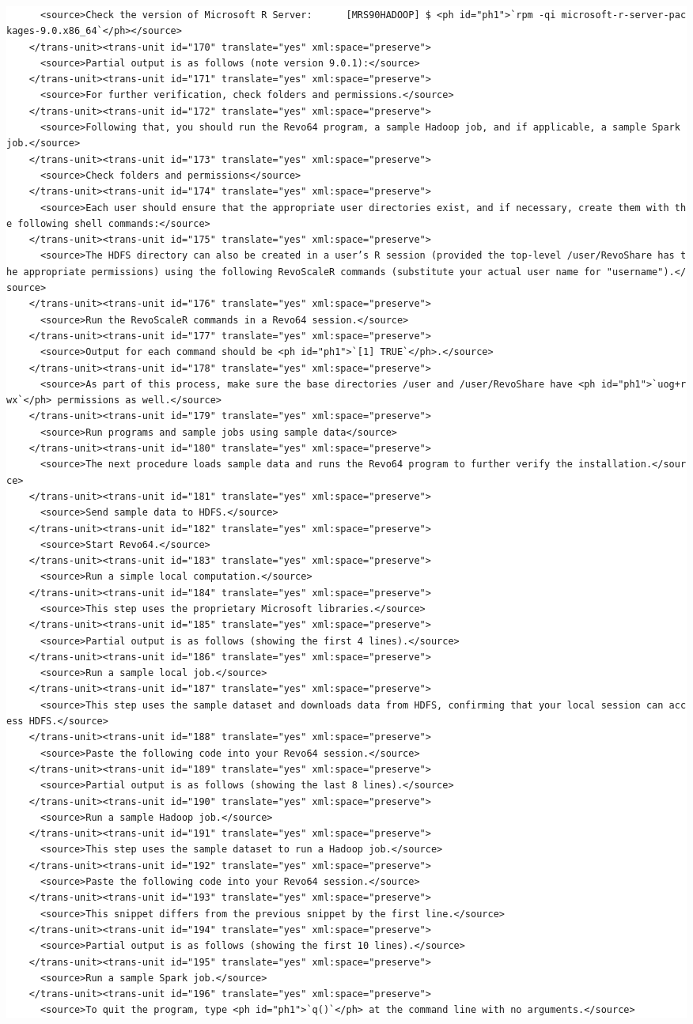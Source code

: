           <source>Check the version of Microsoft R Server:      [MRS90HADOOP] $ <ph id="ph1">`rpm -qi microsoft-r-server-packages-9.0.x86_64`</ph></source>
        </trans-unit><trans-unit id="170" translate="yes" xml:space="preserve">
          <source>Partial output is as follows (note version 9.0.1):</source>
        </trans-unit><trans-unit id="171" translate="yes" xml:space="preserve">
          <source>For further verification, check folders and permissions.</source>
        </trans-unit><trans-unit id="172" translate="yes" xml:space="preserve">
          <source>Following that, you should run the Revo64 program, a sample Hadoop job, and if applicable, a sample Spark job.</source>
        </trans-unit><trans-unit id="173" translate="yes" xml:space="preserve">
          <source>Check folders and permissions</source>
        </trans-unit><trans-unit id="174" translate="yes" xml:space="preserve">
          <source>Each user should ensure that the appropriate user directories exist, and if necessary, create them with the following shell commands:</source>
        </trans-unit><trans-unit id="175" translate="yes" xml:space="preserve">
          <source>The HDFS directory can also be created in a user’s R session (provided the top-level /user/RevoShare has the appropriate permissions) using the following RevoScaleR commands (substitute your actual user name for "username").</source>
        </trans-unit><trans-unit id="176" translate="yes" xml:space="preserve">
          <source>Run the RevoScaleR commands in a Revo64 session.</source>
        </trans-unit><trans-unit id="177" translate="yes" xml:space="preserve">
          <source>Output for each command should be <ph id="ph1">`[1] TRUE`</ph>.</source>
        </trans-unit><trans-unit id="178" translate="yes" xml:space="preserve">
          <source>As part of this process, make sure the base directories /user and /user/RevoShare have <ph id="ph1">`uog+rwx`</ph> permissions as well.</source>
        </trans-unit><trans-unit id="179" translate="yes" xml:space="preserve">
          <source>Run programs and sample jobs using sample data</source>
        </trans-unit><trans-unit id="180" translate="yes" xml:space="preserve">
          <source>The next procedure loads sample data and runs the Revo64 program to further verify the installation.</source>
        </trans-unit><trans-unit id="181" translate="yes" xml:space="preserve">
          <source>Send sample data to HDFS.</source>
        </trans-unit><trans-unit id="182" translate="yes" xml:space="preserve">
          <source>Start Revo64.</source>
        </trans-unit><trans-unit id="183" translate="yes" xml:space="preserve">
          <source>Run a simple local computation.</source>
        </trans-unit><trans-unit id="184" translate="yes" xml:space="preserve">
          <source>This step uses the proprietary Microsoft libraries.</source>
        </trans-unit><trans-unit id="185" translate="yes" xml:space="preserve">
          <source>Partial output is as follows (showing the first 4 lines).</source>
        </trans-unit><trans-unit id="186" translate="yes" xml:space="preserve">
          <source>Run a sample local job.</source>
        </trans-unit><trans-unit id="187" translate="yes" xml:space="preserve">
          <source>This step uses the sample dataset and downloads data from HDFS, confirming that your local session can access HDFS.</source>
        </trans-unit><trans-unit id="188" translate="yes" xml:space="preserve">
          <source>Paste the following code into your Revo64 session.</source>
        </trans-unit><trans-unit id="189" translate="yes" xml:space="preserve">
          <source>Partial output is as follows (showing the last 8 lines).</source>
        </trans-unit><trans-unit id="190" translate="yes" xml:space="preserve">
          <source>Run a sample Hadoop job.</source>
        </trans-unit><trans-unit id="191" translate="yes" xml:space="preserve">
          <source>This step uses the sample dataset to run a Hadoop job.</source>
        </trans-unit><trans-unit id="192" translate="yes" xml:space="preserve">
          <source>Paste the following code into your Revo64 session.</source>
        </trans-unit><trans-unit id="193" translate="yes" xml:space="preserve">
          <source>This snippet differs from the previous snippet by the first line.</source>
        </trans-unit><trans-unit id="194" translate="yes" xml:space="preserve">
          <source>Partial output is as follows (showing the first 10 lines).</source>
        </trans-unit><trans-unit id="195" translate="yes" xml:space="preserve">
          <source>Run a sample Spark job.</source>
        </trans-unit><trans-unit id="196" translate="yes" xml:space="preserve">
          <source>To quit the program, type <ph id="ph1">`q()`</ph> at the command line with no arguments.</source>